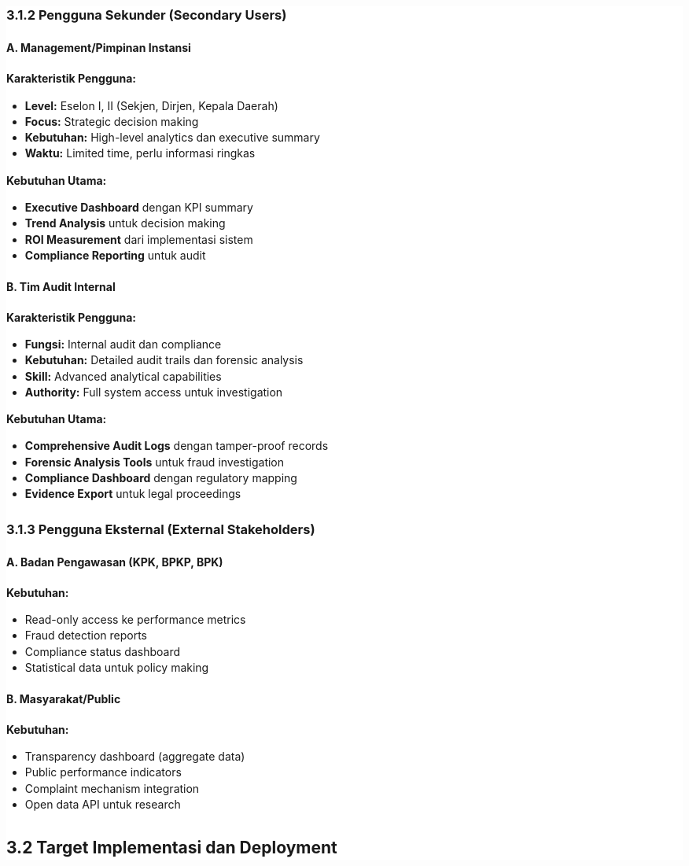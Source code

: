 ### 3.1.2 Pengguna Sekunder (Secondary Users)

#### A. Management/Pimpinan Instansi

**Karakteristik Pengguna:**

- **Level:** Eselon I, II (Sekjen, Dirjen, Kepala Daerah)
- **Focus:** Strategic decision making
- **Kebutuhan:** High-level analytics dan executive summary
- **Waktu:** Limited time, perlu informasi ringkas

**Kebutuhan Utama:**

- **Executive Dashboard** dengan KPI summary
- **Trend Analysis** untuk decision making
- **ROI Measurement** dari implementasi sistem
- **Compliance Reporting** untuk audit

#### B. Tim Audit Internal

**Karakteristik Pengguna:**

- **Fungsi:** Internal audit dan compliance
- **Kebutuhan:** Detailed audit trails dan forensic analysis
- **Skill:** Advanced analytical capabilities
- **Authority:** Full system access untuk investigation

**Kebutuhan Utama:**

- **Comprehensive Audit Logs** dengan tamper-proof records
- **Forensic Analysis Tools** untuk fraud investigation
- **Compliance Dashboard** dengan regulatory mapping
- **Evidence Export** untuk legal proceedings

### 3.1.3 Pengguna Eksternal (External Stakeholders)

#### A. Badan Pengawasan (KPK, BPKP, BPK)

**Kebutuhan:**

- Read-only access ke performance metrics
- Fraud detection reports
- Compliance status dashboard
- Statistical data untuk policy making

#### B. Masyarakat/Public

**Kebutuhan:**

- Transparency dashboard (aggregate data)
- Public performance indicators
- Complaint mechanism integration
- Open data API untuk research

## 3.2 Target Implementasi dan Deployment

